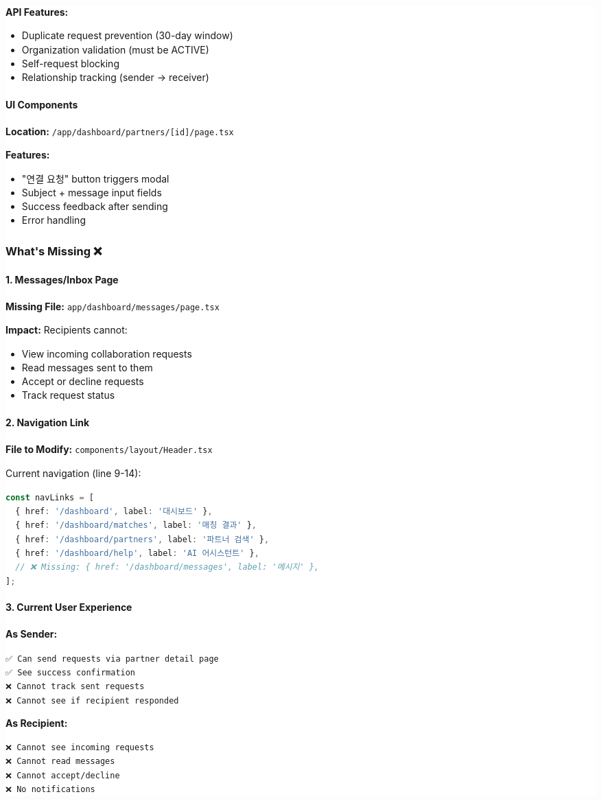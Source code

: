 **API Features:**
- Duplicate request prevention (30-day window)
- Organization validation (must be ACTIVE)
- Self-request blocking
- Relationship tracking (sender → receiver)

#### UI Components
**Location:** `/app/dashboard/partners/[id]/page.tsx`

**Features:**
- "연결 요청" button triggers modal
- Subject + message input fields
- Success feedback after sending
- Error handling

### What's Missing ❌

#### 1. Messages/Inbox Page
**Missing File:** `app/dashboard/messages/page.tsx`

**Impact:** Recipients cannot:
- View incoming collaboration requests
- Read messages sent to them
- Accept or decline requests
- Track request status

#### 2. Navigation Link
**File to Modify:** `components/layout/Header.tsx`

Current navigation (line 9-14):
```typescript
const navLinks = [
  { href: '/dashboard', label: '대시보드' },
  { href: '/dashboard/matches', label: '매칭 결과' },
  { href: '/dashboard/partners', label: '파트너 검색' },
  { href: '/dashboard/help', label: 'AI 어시스턴트' },
  // ❌ Missing: { href: '/dashboard/messages', label: '메시지' },
];
```

#### 3. Current User Experience

**As Sender:**
```
✅ Can send requests via partner detail page
✅ See success confirmation
❌ Cannot track sent requests
❌ Cannot see if recipient responded
```

**As Recipient:**
```
❌ Cannot see incoming requests
❌ Cannot read messages
❌ Cannot accept/decline
❌ No notifications
```
